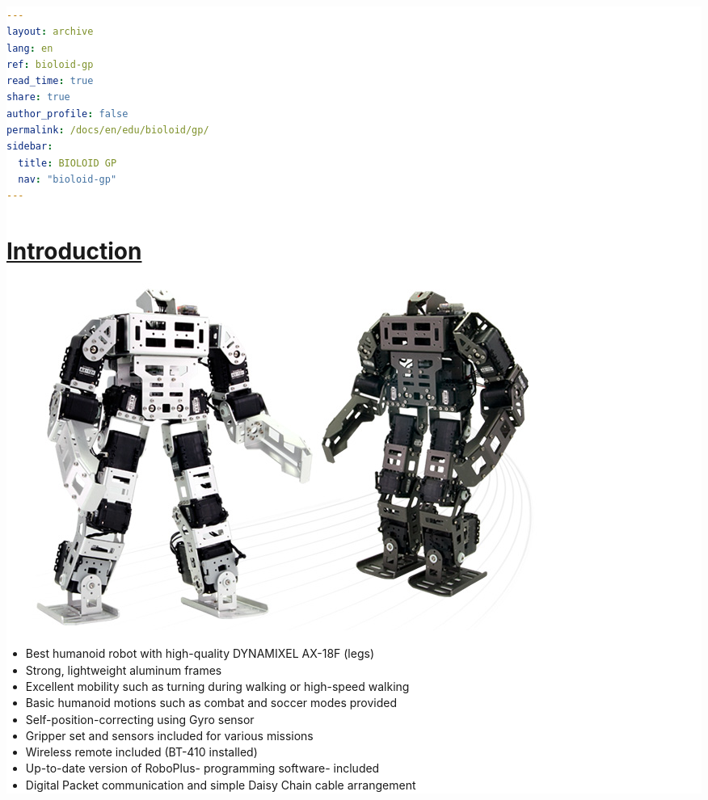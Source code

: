 ```yaml
---
layout: archive
lang: en
ref: bioloid-gp
read_time: true
share: true
author_profile: false
permalink: /docs/en/edu/bioloid/gp/
sidebar:
  title: BIOLOID GP
  nav: "bioloid-gp"
---
```


# [Introduction](#introduction)

![](/assets/images/edu/bioloid/gp_product.jpg)

- Best humanoid robot with high-quality DYNAMIXEL AX-18F (legs)
- Strong, lightweight aluminum frames
- Excellent mobility such as turning during walking or high-speed walking
- Basic humanoid motions such as combat and soccer modes provided
- Self-position-correcting using Gyro sensor
- Gripper set and sensors included for various missions
- Wireless remote included (BT-410 installed)
- Up-to-date version of RoboPlus- programming software- included
- Digital Packet communication and simple Daisy Chain cable arrangement

